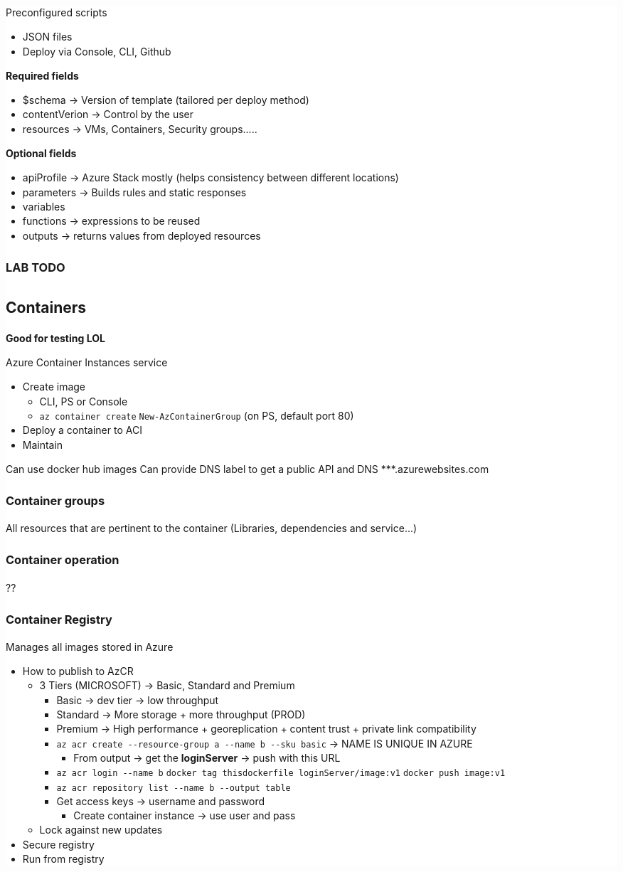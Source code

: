 Preconfigured scripts
* JSON files
* Deploy via Console, CLI, Github

**Required fields**
* $schema -> Version of template (tailored per deploy method)
* contentVerion -> Control by the user
* resources -> VMs, Containers, Security groups.....

**Optional fields**
* apiProfile -> Azure Stack mostly (helps consistency between different locations)
* parameters -> Builds rules and static responses 
* variables 
* functions -> expressions to be reused
* outputs -> returns values from deployed resources

### LAB TODO

## Containers

**Good for testing LOL**

Azure Container Instances service

* Create image
  * CLI, PS or Console
  * `az container create` `New-AzContainerGroup` (on PS, default port 80)
* Deploy a container to ACI
* Maintain

Can use docker hub images
Can provide DNS label to get a public API and DNS ***.azurewebsites.com

### Container groups

All resources that are pertinent to the container (Libraries, dependencies and service...)

### Container operation
??

### Container Registry

Manages all images stored in Azure

* How to publish to AzCR
  * 3 Tiers (MICROSOFT) -> Basic, Standard and Premium
    * Basic -> dev tier -> low throughput
    * Standard -> More storage + more throughput (PROD)
    * Premium -> High performance + georeplication + content trust + private link compatibility
    * `az acr create --resource-group a --name b --sku basic` -> NAME IS UNIQUE IN AZURE
      * From output -> get the **loginServer** -> push with this URL
    * `az acr login --name b` `docker tag thisdockerfile loginServer/image:v1` `docker push image:v1`
    * `az acr repository list --name b --output table`
    * Get access keys -> username and password
      * Create container instance -> use user and pass
  * Lock against new updates
* Secure registry
* Run from registry
